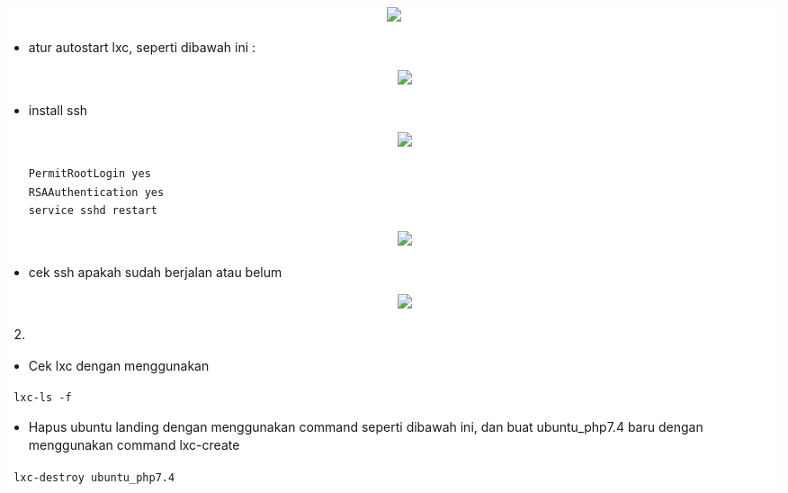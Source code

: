   <p align="center">
        	<img src= https://user-images.githubusercontent.com/93086665/144602555-dce4ed3e-15e3-4b79-97d9-843f4d842a3d.png>
  </p>			

  

  - atur autostart lxc, seperti dibawah ini :

    <p align="center">
          	<img src= https://user-images.githubusercontent.com/93086665/144602713-97e39a75-1197-4716-a42e-84d8e7cd6fbe.png>
    </p>			

  

  

  - install ssh 

    <p align="center">
          <img src=	https://user-images.githubusercontent.com/93086665/144602938-c530bdba-8d86-4bc4-bea9-c093253208c1.png>
    </p>			

    

    ```markdown
    PermitRootLogin yes
    RSAAuthentication yes
    service sshd restart
    
    ```

    <p align="center">
           <img src= https://user-images.githubusercontent.com/93086665/144603043-b65ae722-6cc2-4f49-948f-a2894b2b85f3.png>
    </p>			

    

  - cek ssh apakah sudah berjalan atau belum

    <p align="center">
          <img src=	https://user-images.githubusercontent.com/93086665/144603227-70556869-dd05-4d69-b3e0-40633122999e.png>
    </p>			





2. 

   - Cek lxc dengan menggunakan 

   ```markdown
    lxc-ls -f
   ```

   * Hapus ubuntu landing dengan menggunakan  command seperti dibawah ini, dan buat ubuntu_php7.4 baru dengan menggunakan command lxc-create

   ```markdown
    lxc-destroy ubuntu_php7.4
   ```
